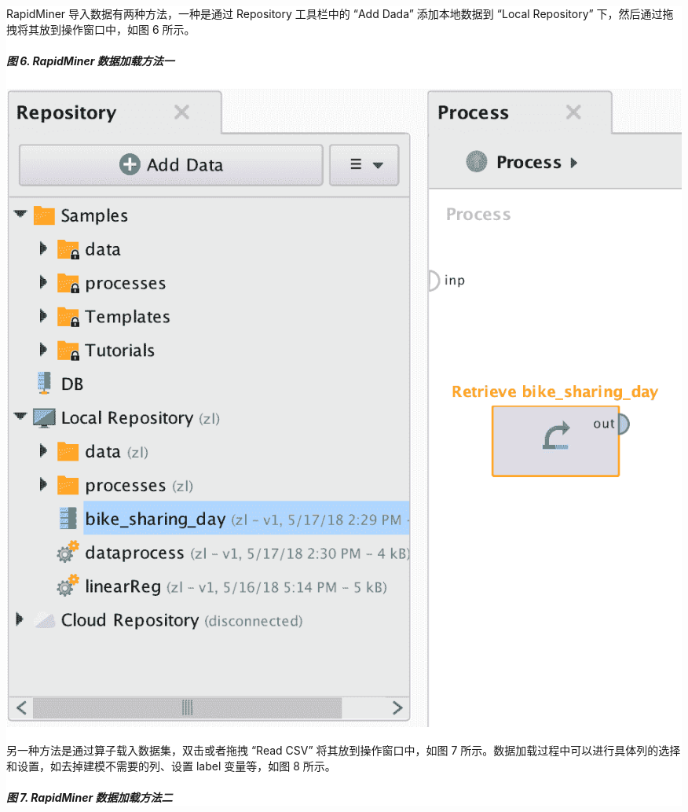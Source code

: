 RapidMiner 导入数据有两种方法，一种是通过 Repository 工具栏中的 “Add Dada” 添加本地数据到 “Local Repository” 下，然后通过拖拽将其放到操作窗口中，如图 6 所示。

##### 图 6\. RapidMiner 数据加载方法一

![RapidMiner 数据加载方法一](img/19aa5c74d02dd84dff80ed9e26f5f83c.png)

另一种方法是通过算子载入数据集，双击或者拖拽 “Read CSV” 将其放到操作窗口中，如图 7 所示。数据加载过程中可以进行具体列的选择和设置，如去掉建模不需要的列、设置 label 变量等，如图 8 所示。

##### 图 7\. RapidMiner 数据加载方法二
